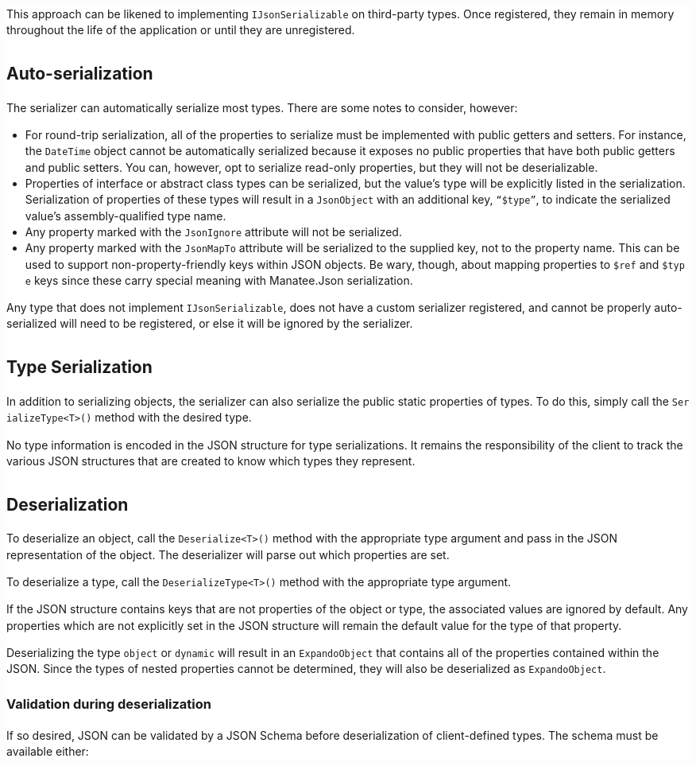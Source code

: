 This approach can be likened to implementing `IJsonSerializable` on third-party types.  Once registered, they remain in memory throughout the life of the application or until they are unregistered.

## Auto-serialization

The serializer can automatically serialize most types.  There are some notes to consider, however:

- For round-trip serialization, all of the properties to serialize must be implemented with public getters and setters. For instance, the `DateTime` object cannot be automatically serialized because it exposes no public properties that have both public getters and public setters.  You can, however, opt to serialize read-only properties, but they will not be deserializable.
- Properties of interface or abstract class types can be serialized, but the value’s type will be explicitly listed in the serialization. Serialization of properties of these types will result in a `JsonObject` with an additional key, `“$type”`, to indicate the serialized value’s assembly-qualified type name.
- Any property marked with the `JsonIgnore` attribute will not be serialized.
- Any property marked with the `JsonMapTo` attribute will be serialized to the supplied key, not to the property name.  This can be used to support non-property-friendly keys within JSON objects.  Be wary, though, about mapping properties to `$ref` and `$type` keys since these carry special meaning with Manatee.Json serialization.

Any type that does not implement `IJsonSerializable`, does not have a custom serializer registered, and cannot be properly auto-serialized will need to be registered, or else it will be ignored by the serializer. 

## Type Serialization

In addition to serializing objects, the serializer can also serialize the public static properties of types.  To do this, simply call the `SerializeType<T>()` method with the desired type.

No type information is encoded in the JSON structure for type serializations.  It remains the responsibility of the client to track the various JSON structures that are created to know which types they represent.

## Deserialization

To deserialize an object, call the `Deserialize<T>()` method with the appropriate type argument and pass in the JSON representation of the object.  The deserializer will parse out which properties are set.

To deserialize a type, call the `DeserializeType<T>()` method with the appropriate type argument.
 
If the JSON structure contains keys that are not properties of the object or type, the associated values are ignored by default.  Any properties which are not explicitly set in the JSON structure will remain the default value for the type of that property.

Deserializing the type `object` or `dynamic` will result in an `ExpandoObject` that contains all of the properties contained within the JSON.  Since the types of nested properties cannot be determined, they will also be deserialized as `ExpandoObject`.

### Validation during deserialization

If so desired, JSON can be validated by a JSON Schema before deserialization of client-defined types.  The schema must be available either:
